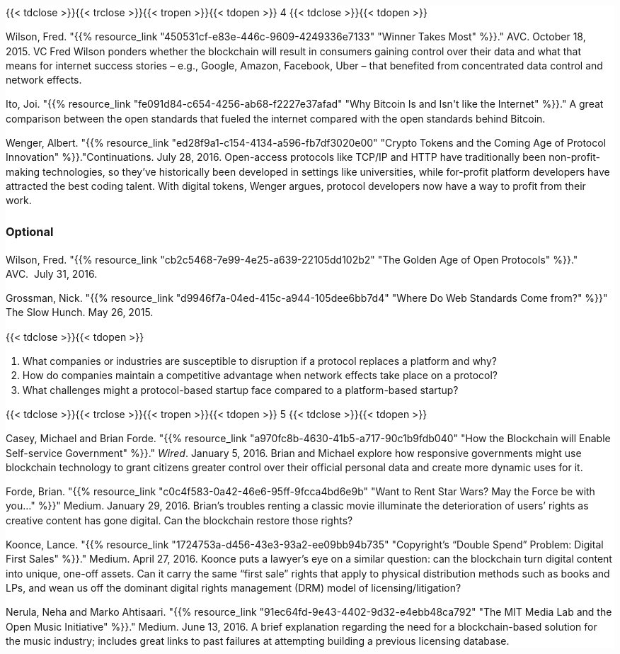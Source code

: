 {{< tdclose >}}{{< trclose >}}{{< tropen >}}{{< tdopen >}}
4
{{< tdclose >}}{{< tdopen >}}

Wilson, Fred. "{{% resource_link "450531cf-e83e-446c-9609-4249336e7133" "Winner Takes Most" %}}." AVC. October 18, 2015. VC Fred Wilson ponders whether the blockchain will result in consumers gaining control over their data and what that means for internet success stories – e.g., Google, Amazon, Facebook, Uber – that benefited from concentrated data control and network effects.

Ito, Joi. "{{% resource_link "fe091d84-c654-4256-ab68-f2227e37afad" "Why Bitcoin Is and Isn't like the Internet" %}}." A great comparison between the open standards that fueled the internet compared with the open standards behind Bitcoin.

Wenger, Albert. "{{% resource_link "ed28f9a1-c154-4134-a596-fb7df3020e00" "Crypto Tokens and the Coming Age of Protocol Innovation" %}}."Continuations. July 28, 2016. Open-access protocols like TCP/IP and HTTP have traditionally been non-profit-making technologies, so they’ve historically been developed in settings like universities, while for-profit platform developers have attracted the best coding talent. With digital tokens, Wenger argues, protocol developers now have a way to profit from their work.

### Optional

Wilson, Fred. "{{% resource_link "cb2c5468-7e99-4e25-a639-22105dd102b2" "The Golden Age of Open Protocols" %}}." AVC.  July 31, 2016.

Grossman, Nick. "{{% resource_link "d9946f7a-04ed-415c-a944-105dee6bb7d4" "Where Do Web Standards Come from?" %}}" The Slow Hunch. May 26, 2015.

{{< tdclose >}}{{< tdopen >}}

1. What companies or industries are susceptible to disruption if a protocol replaces a platform and why?
2. How do companies maintain a competitive advantage when network effects take place on a protocol?
3. What challenges might a protocol-based startup face compared to a platform-based startup?

{{< tdclose >}}{{< trclose >}}{{< tropen >}}{{< tdopen >}}
5
{{< tdclose >}}{{< tdopen >}}

Casey, Michael and Brian Forde. "{{% resource_link "a970fc8b-4630-41b5-a717-90c1b9fdb040" "How the Blockchain will Enable Self-service Government" %}}." _Wired_. January 5, 2016. Brian and Michael explore how responsive governments might use blockchain technology to grant citizens greater control over their official personal data and create more dynamic uses for it.

Forde, Brian. "{{% resource_link "c0c4f583-0a42-46e6-95ff-9fcca4bd6e9b" "Want to Rent Star Wars? May the Force be with you…" %}}" Medium. January 29, 2016. Brian’s troubles renting a classic movie illuminate the deterioration of users’ rights as creative content has gone digital. Can the blockchain restore those rights?

Koonce, Lance. "{{% resource_link "1724753a-d456-43e3-93a2-ee09bb94b735" "Copyright’s “Double Spend” Problem: Digital First Sales" %}}." Medium. April 27, 2016. Koonce puts a lawyer’s eye on a similar question: can the blockchain turn digital content into unique, one-off assets. Can it carry the same “first sale” rights that apply to physical distribution methods such as books and LPs, and wean us off the dominant digital rights management (DRM) model of licensing/litigation?

Nerula, Neha and Marko Ahtisaari. "{{% resource_link "91ec64fd-9e43-4402-9d32-e4ebb48ca792" "The MIT Media Lab and the Open Music Initiative" %}}." Medium. June 13, 2016. A brief explanation regarding the need for a blockchain-based solution for the music industry; includes great links to past failures at attempting building a previous licensing database.
